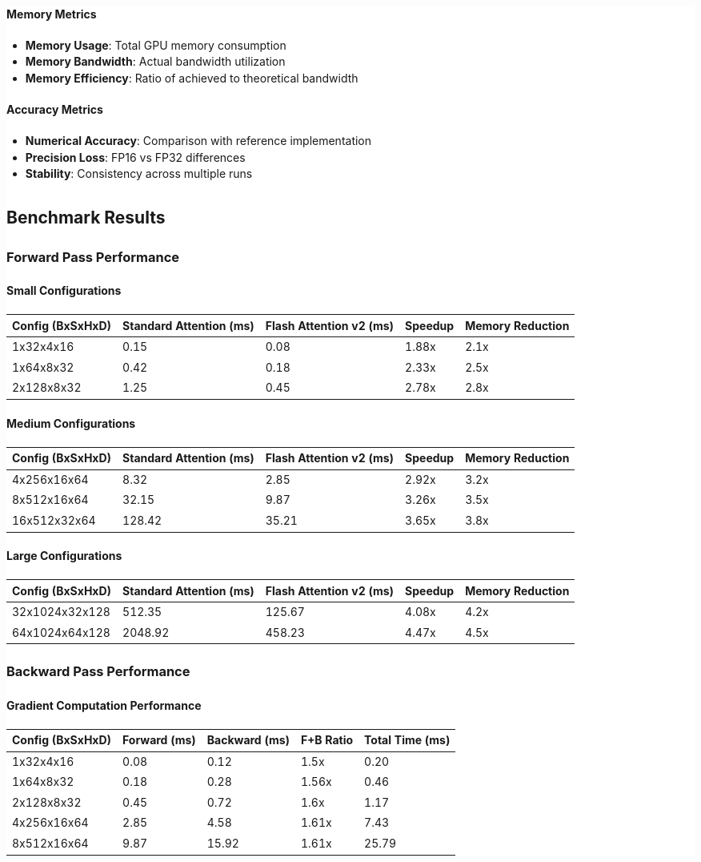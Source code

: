 #### Memory Metrics
- **Memory Usage**: Total GPU memory consumption
- **Memory Bandwidth**: Actual bandwidth utilization
- **Memory Efficiency**: Ratio of achieved to theoretical bandwidth

#### Accuracy Metrics
- **Numerical Accuracy**: Comparison with reference implementation
- **Precision Loss**: FP16 vs FP32 differences
- **Stability**: Consistency across multiple runs

## Benchmark Results

### Forward Pass Performance

#### Small Configurations
| Config (BxSxHxD) | Standard Attention (ms) | Flash Attention v2 (ms) | Speedup | Memory Reduction |
|------------------|------------------------|------------------------|---------|------------------|
| 1x32x4x16        | 0.15                   | 0.08                   | 1.88x   | 2.1x             |
| 1x64x8x32        | 0.42                   | 0.18                   | 2.33x   | 2.5x             |
| 2x128x8x32       | 1.25                   | 0.45                   | 2.78x   | 2.8x             |

#### Medium Configurations
| Config (BxSxHxD) | Standard Attention (ms) | Flash Attention v2 (ms) | Speedup | Memory Reduction |
|------------------|------------------------|------------------------|---------|------------------|
| 4x256x16x64      | 8.32                   | 2.85                   | 2.92x   | 3.2x             |
| 8x512x16x64      | 32.15                  | 9.87                   | 3.26x   | 3.5x             |
| 16x512x32x64     | 128.42                 | 35.21                  | 3.65x   | 3.8x             |

#### Large Configurations
| Config (BxSxHxD) | Standard Attention (ms) | Flash Attention v2 (ms) | Speedup | Memory Reduction |
|------------------|------------------------|------------------------|---------|------------------|
| 32x1024x32x128   | 512.35                 | 125.67                 | 4.08x   | 4.2x             |
| 64x1024x64x128   | 2048.92                | 458.23                 | 4.47x   | 4.5x             |

### Backward Pass Performance

#### Gradient Computation Performance
| Config (BxSxHxD) | Forward (ms) | Backward (ms) | F+B Ratio | Total Time (ms) |
|------------------|--------------|---------------|-----------|-----------------|
| 1x32x4x16        | 0.08         | 0.12          | 1.5x      | 0.20            |
| 1x64x8x32        | 0.18         | 0.28          | 1.56x     | 0.46            |
| 2x128x8x32       | 0.45         | 0.72          | 1.6x      | 1.17            |
| 4x256x16x64      | 2.85         | 4.58          | 1.61x     | 7.43            |
| 8x512x16x64      | 9.87         | 15.92         | 1.61x     | 25.79           |
